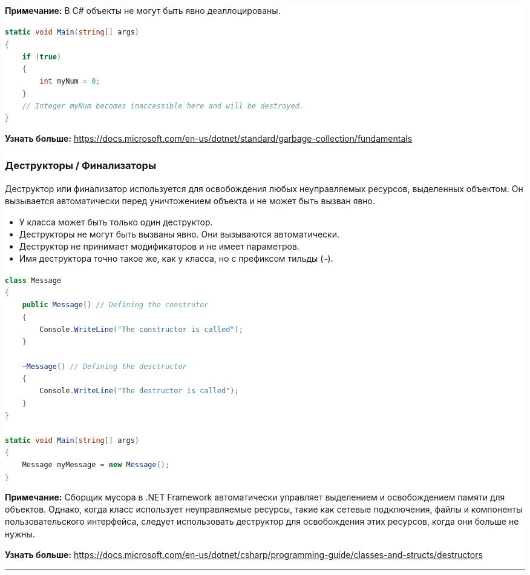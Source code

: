 **Примечание:** В C# объекты не могут быть явно деаллоцированы.

```csharp
static void Main(string[] args)
{
    if (true)
    {
        int myNum = 0;
    }
    // Integer myNum becomes inaccessible here and will be destroyed.
}
```

**Узнать больше:**
https://docs.microsoft.com/en-us/dotnet/standard/garbage-collection/fundamentals

### Деструкторы / Финализаторы

Деструктор или финализатор используется для освобождения любых неуправляемых ресурсов, выделенных объектом. Он вызывается автоматически перед уничтожением объекта и не может быть вызван явно.

- У класса может быть только один деструктор.
- Деструкторы не могут быть вызваны явно. Они вызываются автоматически.
- Деструктор не принимает модификаторов и не имеет параметров.
- Имя деструктора точно такое же, как у класса, но с префиксом тильды (```~```).

```csharp
class Message
{
    public Message() // Defining the construtor
    {
        Console.WriteLine("The constructor is called");
    }

    ~Message() // Defining the desctructor
    {
        Console.WriteLine("The destructor is called");
    }
}

static void Main(string[] args)
{
    Message myMessage = new Message();
}
```

**Примечание:** Сборщик мусора в .NET Framework автоматически управляет выделением и освобождением памяти для объектов. Однако, когда класс использует неуправляемые ресурсы, такие как сетевые подключения, файлы и компоненты пользовательского интерфейса, следует использовать деструктор для освобождения этих ресурсов, когда они больше не нужны.

**Узнать больше:**
https://docs.microsoft.com/en-us/dotnet/csharp/programming-guide/classes-and-structs/destructors

---
